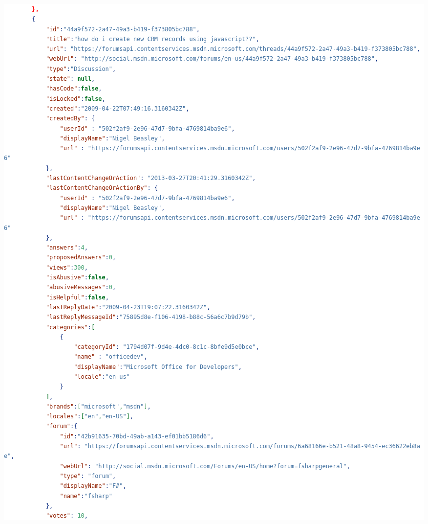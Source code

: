 ```json
        },
        {
            "id":"44a9f572-2a47-49a3-b419-f373805bc788",
            "title":"how do i create new CRM records using javascript??",
            "url": "https://forumsapi.contentservices.msdn.microsoft.com/threads/44a9f572-2a47-49a3-b419-f373805bc788",
            "webUrl": "http://social.msdn.microsoft.com/forums/en-us/44a9f572-2a47-49a3-b419-f373805bc788",
            "type":"Discussion",
			"state": null,
            "hasCode":false,
            "isLocked":false,
            "created":"2009-04-22T07:49:16.3160342Z",
            "createdBy": {
                "userId" : "502f2af9-2e96-47d7-9bfa-4769814ba9e6",
				"displayName":"Nigel Beasley",
                "url" : "https://forumsapi.contentservices.msdn.microsoft.com/users/502f2af9-2e96-47d7-9bfa-4769814ba9e6"
            },
            "lastContentChangeOrAction": "2013-03-27T20:41:29.3160342Z",
			"lastContentChangeOrActionBy": {
                "userId" : "502f2af9-2e96-47d7-9bfa-4769814ba9e6",
				"displayName":"Nigel Beasley",
                "url" : "https://forumsapi.contentservices.msdn.microsoft.com/users/502f2af9-2e96-47d7-9bfa-4769814ba9e6"
			},
            "answers":4,
            "proposedAnswers":0,
			"views":300,
            "isAbusive":false,
            "abusiveMessages":0,
            "isHelpful":false,
            "lastReplyDate":"2009-04-23T19:07:22.3160342Z",
            "lastReplyMessageId":"75895d8e-f106-4198-b88c-56a6c7b9d79b",
            "categories":[ 
				{ 
					"categoryId": "1794d07f-9d4e-4dc0-8c1c-8bfe9d5e0bce", 
					"name" : "officedev", 
					"displayName":"Microsoft Office for Developers", 
					"locale":"en-us" 
				} 
			],
            "brands":["microsoft","msdn"],
            "locales":["en","en-US"],
            "forum":{
                "id":"42b91635-70bd-49ab-a143-ef01bb5186d6",
                "url": "https://forumsapi.contentservices.msdn.microsoft.com/forums/6a68166e-b521-48a8-9454-ec36622eb8ae",
                "webUrl": "http://social.msdn.microsoft.com/Forums/en-US/home?forum=fsharpgeneral",
           		"type": "forum",
                "displayName":"F#",
				"name":"fsharp"
            },
			"votes": 10,
```